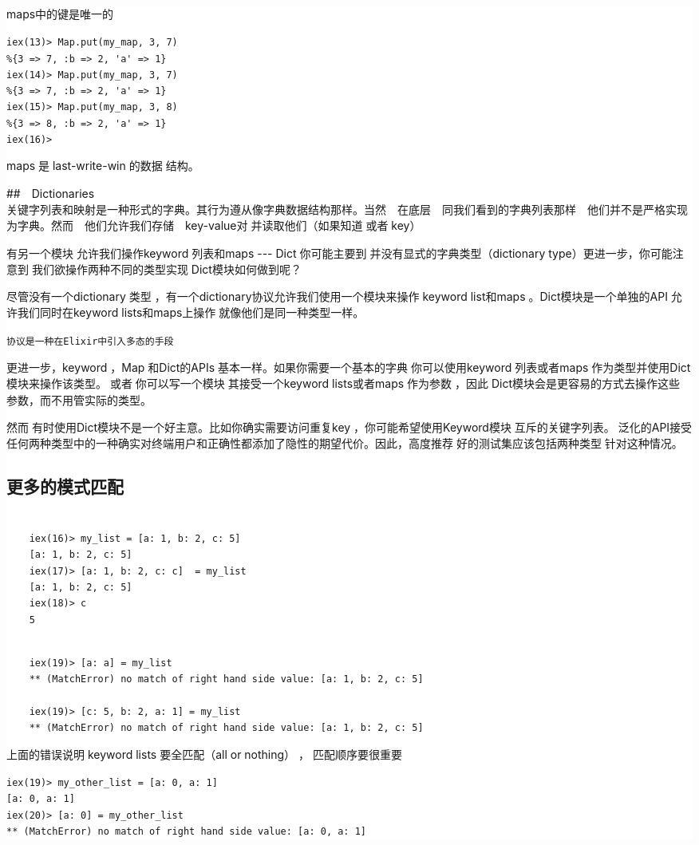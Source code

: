 maps中的键是唯一的    
>
    iex(13)> Map.put(my_map, 3, 7)
    %{3 => 7, :b => 2, 'a' => 1}
    iex(14)> Map.put(my_map, 3, 7)
    %{3 => 7, :b => 2, 'a' => 1}
    iex(15)> Map.put(my_map, 3, 8)
    %{3 => 8, :b => 2, 'a' => 1}
    iex(16)>

maps 是 last-write-win 的数据 结构。

##　Dictionaries    
关键字列表和映射是一种形式的字典。其行为遵从像字典数据结构那样。当然　在底层　同我们看到的字典列表那样　他们并不是严格实现
为字典。然而　他们允许我们存储　key-value对 并读取他们（如果知道 或者  key）

有另一个模块 允许我们操作keyword 列表和maps --- Dict
你可能主要到 并没有显式的字典类型（dictionary type）更进一步，你可能注意到 我们欲操作两种不同的类型实现 Dict模块如何做到呢？

尽管没有一个dictionary 类型 ，有一个dictionary协议允许我们使用一个模块来操作 keyword list和maps 。Dict模块是一个单独的API
允许我们同时在keyword lists和maps上操作 就像他们是同一种类型一样。

>
    协议是一种在Elixir中引入多态的手段

更进一步，keyword ，Map 和Dict的APIs 基本一样。如果你需要一个基本的字典 你可以使用keyword 列表或者maps 作为类型并使用Dict
模块来操作该类型。 或者 你可以写一个模块 其接受一个keyword lists或者maps 作为参数 ，因此 Dict模块会是更容易的方式去操作这些
参数，而不用管实际的类型。

然而 有时使用Dict模块不是一个好主意。比如你确实需要访问重复key ，你可能希望使用Keyword模块 互斥的关键字列表。
泛化的API接受任何两种类型中的一种确实对终端用户和正确性都添加了隐性的期望代价。因此，高度推荐 好的测试集应该包括两种类型
针对这种情况。

## 更多的模式匹配

~~~

    iex(16)> my_list = [a: 1, b: 2, c: 5]
    [a: 1, b: 2, c: 5]
    iex(17)> [a: 1, b: 2, c: c]  = my_list
    [a: 1, b: 2, c: 5]
    iex(18)> c
    5
~~~
~~~

    iex(19)> [a: a] = my_list
    ** (MatchError) no match of right hand side value: [a: 1, b: 2, c: 5]
    
    iex(19)> [c: 5, b: 2, a: 1] = my_list
    ** (MatchError) no match of right hand side value: [a: 1, b: 2, c: 5]
~~~
上面的错误说明 keyword lists 要全匹配（all or nothing） ， 匹配顺序要很重要
>
    iex(19)> my_other_list = [a: 0, a: 1]
    [a: 0, a: 1]
    iex(20)> [a: 0] = my_other_list
    ** (MatchError) no match of right hand side value: [a: 0, a: 1]
